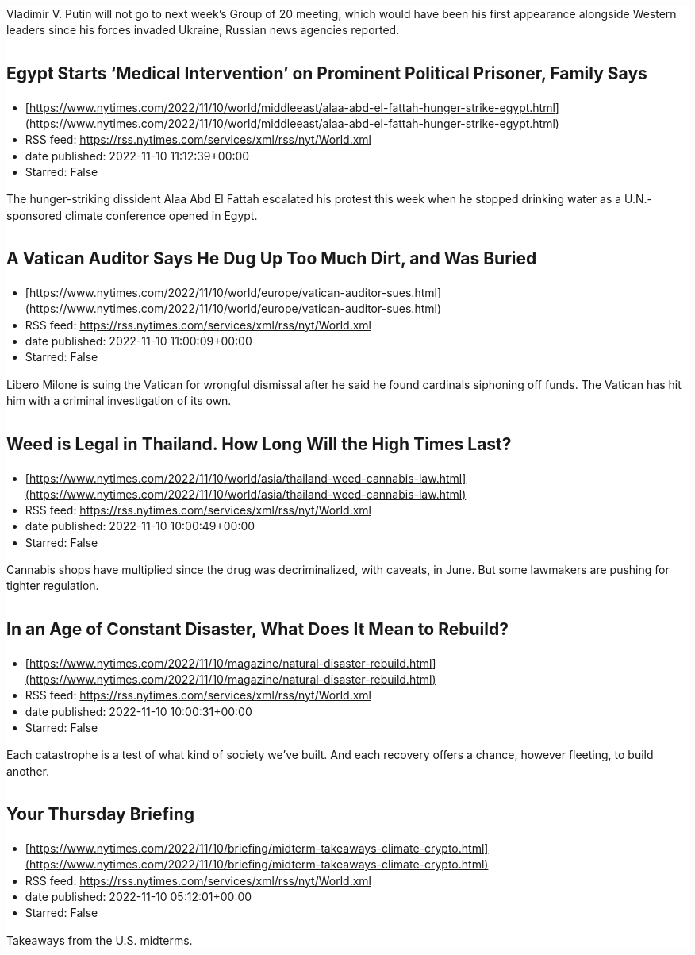 Vladimir V. Putin will not go to next week’s Group of 20 meeting, which would have been his first appearance alongside Western leaders since his forces invaded Ukraine, Russian news agencies reported.

## Egypt Starts ‘Medical Intervention’ on Prominent Political Prisoner, Family Says
 - [https://www.nytimes.com/2022/11/10/world/middleeast/alaa-abd-el-fattah-hunger-strike-egypt.html](https://www.nytimes.com/2022/11/10/world/middleeast/alaa-abd-el-fattah-hunger-strike-egypt.html)
 - RSS feed: https://rss.nytimes.com/services/xml/rss/nyt/World.xml
 - date published: 2022-11-10 11:12:39+00:00
 - Starred: False

The hunger-striking dissident Alaa Abd El Fattah escalated his protest this week when he stopped drinking water as a U.N.-sponsored climate conference opened in Egypt.

## A Vatican Auditor Says He Dug Up Too Much Dirt, and Was Buried
 - [https://www.nytimes.com/2022/11/10/world/europe/vatican-auditor-sues.html](https://www.nytimes.com/2022/11/10/world/europe/vatican-auditor-sues.html)
 - RSS feed: https://rss.nytimes.com/services/xml/rss/nyt/World.xml
 - date published: 2022-11-10 11:00:09+00:00
 - Starred: False

Libero Milone is suing the Vatican for wrongful dismissal after he said he found cardinals siphoning off funds. The Vatican has hit him with a criminal investigation of its own.

## Weed is Legal in Thailand. How Long Will the High Times Last?
 - [https://www.nytimes.com/2022/11/10/world/asia/thailand-weed-cannabis-law.html](https://www.nytimes.com/2022/11/10/world/asia/thailand-weed-cannabis-law.html)
 - RSS feed: https://rss.nytimes.com/services/xml/rss/nyt/World.xml
 - date published: 2022-11-10 10:00:49+00:00
 - Starred: False

Cannabis shops have multiplied since the drug was decriminalized, with caveats, in June. But some lawmakers are pushing for tighter regulation.

## In an Age of Constant Disaster, What Does It Mean to Rebuild?
 - [https://www.nytimes.com/2022/11/10/magazine/natural-disaster-rebuild.html](https://www.nytimes.com/2022/11/10/magazine/natural-disaster-rebuild.html)
 - RSS feed: https://rss.nytimes.com/services/xml/rss/nyt/World.xml
 - date published: 2022-11-10 10:00:31+00:00
 - Starred: False

Each catastrophe is a test of what kind of society we’ve built. And each recovery offers a chance, however fleeting, to build another.

## Your Thursday Briefing
 - [https://www.nytimes.com/2022/11/10/briefing/midterm-takeaways-climate-crypto.html](https://www.nytimes.com/2022/11/10/briefing/midterm-takeaways-climate-crypto.html)
 - RSS feed: https://rss.nytimes.com/services/xml/rss/nyt/World.xml
 - date published: 2022-11-10 05:12:01+00:00
 - Starred: False

Takeaways from the U.S. midterms.
